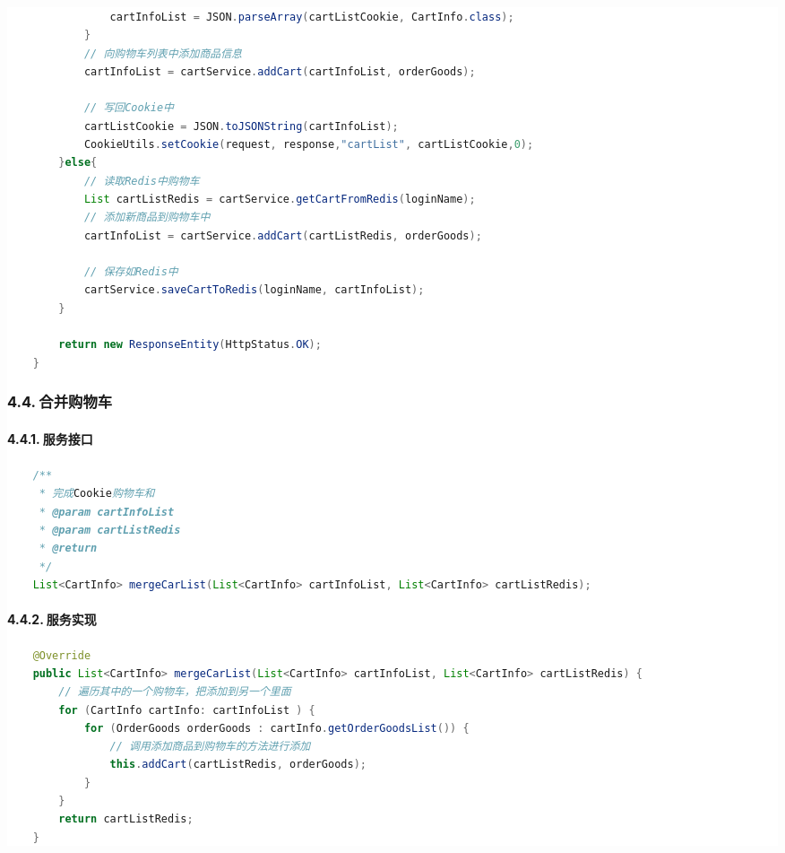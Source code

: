 ```java
                cartInfoList = JSON.parseArray(cartListCookie, CartInfo.class);
            }
            // 向购物车列表中添加商品信息
            cartInfoList = cartService.addCart(cartInfoList, orderGoods);

            // 写回Cookie中
            cartListCookie = JSON.toJSONString(cartInfoList);
            CookieUtils.setCookie(request, response,"cartList", cartListCookie,0);
        }else{
            // 读取Redis中购物车
            List cartListRedis = cartService.getCartFromRedis(loginName);
            // 添加新商品到购物车中
            cartInfoList = cartService.addCart(cartListRedis, orderGoods);

            // 保存如Redis中
            cartService.saveCartToRedis(loginName, cartInfoList);
        }

        return new ResponseEntity(HttpStatus.OK);
    }
```



### 4.4. 合并购物车

#### 4.4.1. 服务接口

```java
    /**
     * 完成Cookie购物车和
     * @param cartInfoList
     * @param cartListRedis
     * @return
     */
    List<CartInfo> mergeCarList(List<CartInfo> cartInfoList, List<CartInfo> cartListRedis);
```

#### 4.4.2. 服务实现

```java
    @Override
    public List<CartInfo> mergeCarList(List<CartInfo> cartInfoList, List<CartInfo> cartListRedis) {
        // 遍历其中的一个购物车，把添加到另一个里面
        for (CartInfo cartInfo: cartInfoList ) {
            for (OrderGoods orderGoods : cartInfo.getOrderGoodsList()) {
                // 调用添加商品到购物车的方法进行添加
                this.addCart(cartListRedis, orderGoods);
            }
        }
        return cartListRedis;
    }

```

